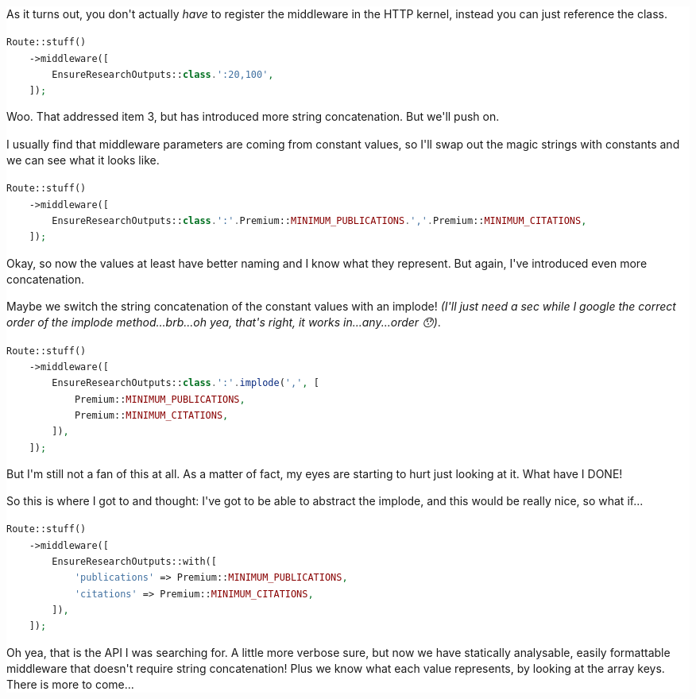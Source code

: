 As it turns out, you don't actually *have* to register the middleware in the HTTP kernel, instead you can just reference the class.

```php
Route::stuff()
    ->middleware([
        EnsureResearchOutputs::class.':20,100',
    ]);
```

Woo. That addressed item 3, but has introduced more string concatenation. But we'll push on.

I usually find that middleware parameters are coming from constant values, so I'll swap out the magic strings with constants and we can see what it looks like.

```php
Route::stuff()
    ->middleware([
        EnsureResearchOutputs::class.':'.Premium::MINIMUM_PUBLICATIONS.','.Premium::MINIMUM_CITATIONS,
    ]);
```

Okay, so now the values at least have better naming and I know what they represent. But again, I've introduced even more concatenation.

Maybe we switch the string concatenation of the constant values with an implode! _(I'll just need a sec while I google the correct order of the implode method...brb...oh yea, that's right, it works in...any...order 😯)_.

```php
Route::stuff()
    ->middleware([
        EnsureResearchOutputs::class.':'.implode(',', [
            Premium::MINIMUM_PUBLICATIONS,
            Premium::MINIMUM_CITATIONS,
        ]),
    ]);
```

But I'm still not a fan of this at all. As a matter of fact, my eyes are starting to hurt just looking at it. What have I DONE!

So this is where I got to and thought: I've got to be able to abstract the implode, and this would be really nice, so what if...

```php
Route::stuff()
    ->middleware([
        EnsureResearchOutputs::with([
            'publications' => Premium::MINIMUM_PUBLICATIONS,
            'citations' => Premium::MINIMUM_CITATIONS,
        ]),
    ]);
```

Oh yea, that is the API I was searching for. A little more verbose sure, but now we have statically analysable, easily formattable middleware that doesn't require string concatenation! Plus we know what each value represents, by looking at the array keys. There is more to come...
